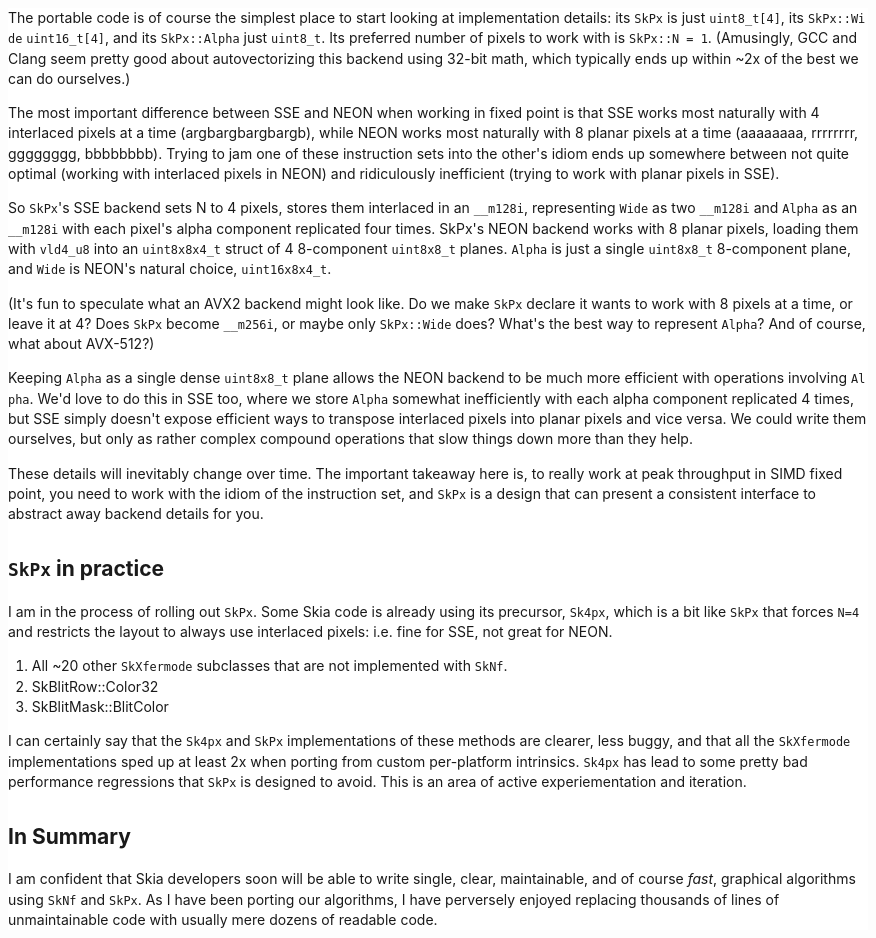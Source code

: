 The portable code is of course the simplest place to start looking at implementation details: its `SkPx` is just `uint8_t[4]`, its `SkPx::Wide` `uint16_t[4]`, and its `SkPx::Alpha` just `uint8_t`.  Its preferred number of pixels to work with is `SkPx::N = 1`.  (Amusingly, GCC and Clang seem pretty good about autovectorizing this backend using 32-bit math, which typically ends up within ~2x of the best we can do ourselves.)

The most important difference between SSE and NEON when working in fixed point is that SSE works most naturally with 4 interlaced pixels at a time (argbargbargbargb), while NEON works most naturally with 8 planar pixels at a time (aaaaaaaa, rrrrrrrr, gggggggg, bbbbbbbb).  Trying to jam one of these instruction sets into the other's idiom ends up somewhere between not quite optimal (working with interlaced pixels in NEON) and ridiculously inefficient (trying to work with planar pixels in SSE).

So `SkPx`'s SSE backend sets N to 4 pixels, stores them interlaced in an `__m128i`, representing `Wide` as two `__m128i` and `Alpha` as an `__m128i` with each pixel's alpha component replicated four times.  SkPx's NEON backend works with 8 planar pixels, loading them with `vld4_u8` into an `uint8x8x4_t` struct of 4 8-component `uint8x8_t` planes.  `Alpha` is just a single `uint8x8_t` 8-component plane, and `Wide` is NEON's natural choice, `uint16x8x4_t`.

(It's fun to speculate what an AVX2 backend might look like.  Do we make `SkPx` declare it wants to work with 8 pixels at a time, or leave it at 4?  Does `SkPx` become `__m256i`, or maybe only `SkPx::Wide` does?  What's the best way to represent `Alpha`?  And of course, what about AVX-512?)

Keeping `Alpha` as a single dense `uint8x8_t` plane allows the NEON backend to be much more efficient with operations involving `Alpha`.  We'd love to do this in SSE too, where we store `Alpha` somewhat inefficiently with each alpha component replicated 4 times, but SSE simply doesn't expose efficient ways to transpose interlaced pixels into planar pixels and vice versa.  We could write them ourselves, but only as rather complex compound operations that slow things down more than they help.

These details will inevitably change over time.  The important takeaway here is, to really work at peak throughput in SIMD fixed point, you need to work with the idiom of the instruction set, and `SkPx` is a design that can present a consistent interface to abstract away backend details for you.

`SkPx` in practice
----------------

I am in the process of rolling out `SkPx`.  Some Skia code is already using its precursor, `Sk4px`, which is a bit like `SkPx` that forces `N=4` and restricts the layout to always use interlaced pixels: i.e. fine for SSE, not great for NEON.

  1. All ~20 other `SkXfermode` subclasses that are not implemented with `SkNf`.
  2. SkBlitRow::Color32
  3. SkBlitMask::BlitColor

I can certainly say that the `Sk4px` and `SkPx` implementations of these methods are clearer, less buggy, and that all the `SkXfermode` implementations sped up at least 2x when porting from custom per-platform intrinsics.  `Sk4px` has lead to some pretty bad performance regressions that `SkPx` is designed to avoid.  This is an area of active experiementation and iteration.

In Summary
----------

I am confident that Skia developers soon will be able to write single, clear, maintainable, and of course _fast_,  graphical algorithms using `SkNf` and `SkPx`.  As I have been porting our algorithms, I have perversely enjoyed replacing thousands of lines of unmaintainable code with usually mere dozens of readable code.
